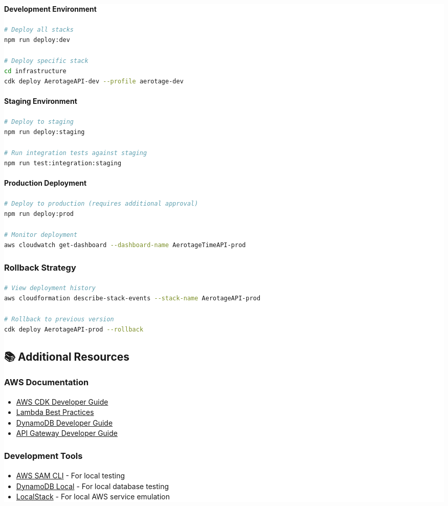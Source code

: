 #### **Development Environment**
```bash
# Deploy all stacks
npm run deploy:dev

# Deploy specific stack
cd infrastructure
cdk deploy AerotageAPI-dev --profile aerotage-dev
```

#### **Staging Environment**
```bash
# Deploy to staging
npm run deploy:staging

# Run integration tests against staging
npm run test:integration:staging
```

#### **Production Deployment**
```bash
# Deploy to production (requires additional approval)
npm run deploy:prod

# Monitor deployment
aws cloudwatch get-dashboard --dashboard-name AerotageTimeAPI-prod
```

### **Rollback Strategy**
```bash
# View deployment history
aws cloudformation describe-stack-events --stack-name AerotageAPI-prod

# Rollback to previous version
cdk deploy AerotageAPI-prod --rollback
```

## 📚 **Additional Resources**

### **AWS Documentation**
- [AWS CDK Developer Guide](https://docs.aws.amazon.com/cdk/)
- [Lambda Best Practices](https://docs.aws.amazon.com/lambda/latest/dg/best-practices.html)
- [DynamoDB Developer Guide](https://docs.aws.amazon.com/amazondynamodb/latest/developerguide/)
- [API Gateway Developer Guide](https://docs.aws.amazon.com/apigateway/latest/developerguide/)

### **Development Tools**
- [AWS SAM CLI](https://docs.aws.amazon.com/serverless-application-model/latest/developerguide/serverless-sam-cli-install.html) - For local testing
- [DynamoDB Local](https://docs.aws.amazon.com/amazondynamodb/latest/developerguide/DynamoDBLocal.html) - For local database testing
- [LocalStack](https://localstack.cloud/) - For local AWS service emulation
